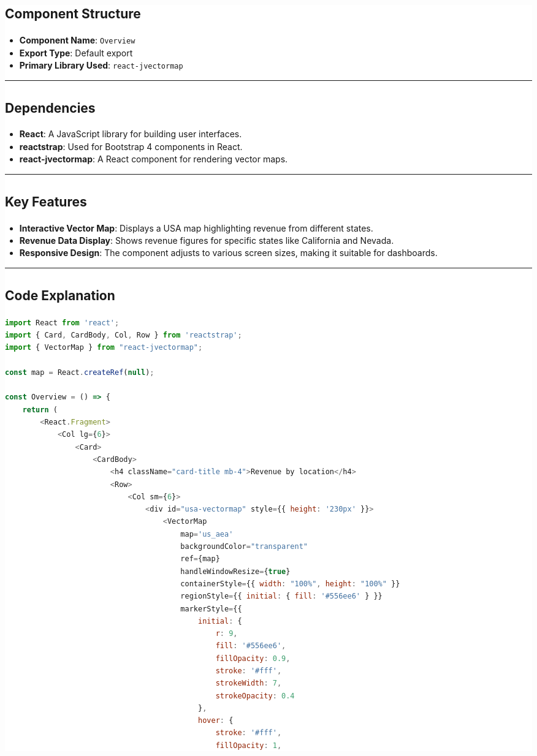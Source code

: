 ## Component Structure

- **Component Name**: `Overview`
- **Export Type**: Default export
- **Primary Library Used**: `react-jvectormap`

---

## Dependencies

- **React**: A JavaScript library for building user interfaces.
- **reactstrap**: Used for Bootstrap 4 components in React.
- **react-jvectormap**: A React component for rendering vector maps.

---

## Key Features

- **Interactive Vector Map**: Displays a USA map highlighting revenue from different states.
- **Revenue Data Display**: Shows revenue figures for specific states like California and Nevada.
- **Responsive Design**: The component adjusts to various screen sizes, making it suitable for dashboards.

---

## Code Explanation

```javascript
import React from 'react';
import { Card, CardBody, Col, Row } from 'reactstrap';
import { VectorMap } from "react-jvectormap";

const map = React.createRef(null);

const Overview = () => {
    return (
        <React.Fragment>
            <Col lg={6}>
                <Card>
                    <CardBody>
                        <h4 className="card-title mb-4">Revenue by location</h4>
                        <Row>
                            <Col sm={6}>
                                <div id="usa-vectormap" style={{ height: '230px' }}>
                                    <VectorMap 
                                        map='us_aea' 
                                        backgroundColor="transparent" 
                                        ref={map} 
                                        handleWindowResize={true}
                                        containerStyle={{ width: "100%", height: "100%" }}
                                        regionStyle={{ initial: { fill: '#556ee6' } }}
                                        markerStyle={{
                                            initial: {
                                                r: 9,
                                                fill: '#556ee6',
                                                fillOpacity: 0.9,
                                                stroke: '#fff',
                                                strokeWidth: 7,
                                                strokeOpacity: 0.4
                                            },
                                            hover: {
                                                stroke: '#fff',
                                                fillOpacity: 1,
```